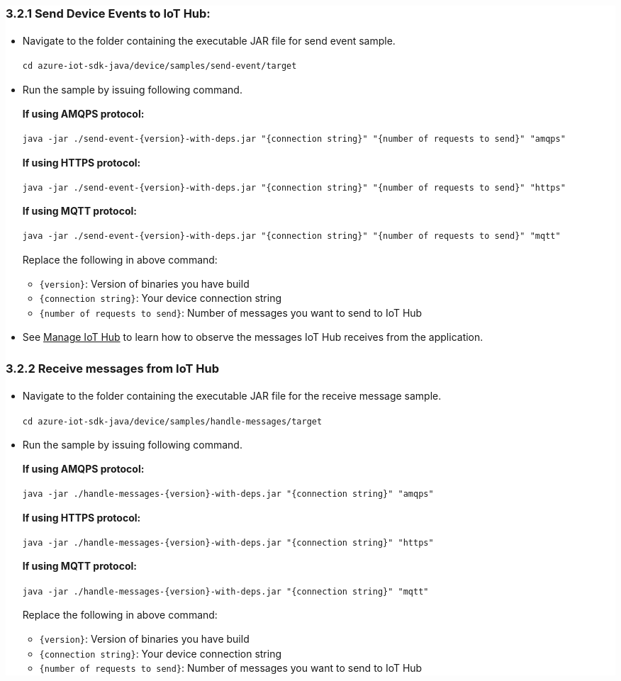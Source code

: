 <a name="Step_3_2_1"></a>
### 3.2.1 Send Device Events to IoT Hub:

-   Navigate to the folder containing the executable JAR file for send event sample.

        cd azure-iot-sdk-java/device/samples/send-event/target

-   Run the sample by issuing following command.


    **If using AMQPS protocol:**

        java -jar ./send-event-{version}-with-deps.jar "{connection string}" "{number of requests to send}" "amqps"
    
    **If using HTTPS protocol:**

        java -jar ./send-event-{version}-with-deps.jar "{connection string}" "{number of requests to send}" "https"

    **If using MQTT protocol:**

        java -jar ./send-event-{version}-with-deps.jar "{connection string}" "{number of requests to send}" "mqtt"
          
    Replace the following in above command:
    
    -   `{version}`: Version of binaries you have build
    -   `{connection string}`: Your device connection string
    -   `{number of requests to send}`: Number of messages you want to send to IoT Hub

-   See [Manage IoT Hub][lnk-manage-iot-hub] to learn how to observe the messages IoT Hub receives from the application.

<a name="Step_3_2_2"></a>
### 3.2.2 Receive messages from IoT Hub

-   Navigate to the folder containing the executable JAR file for the receive message sample.

        cd azure-iot-sdk-java/device/samples/handle-messages/target
     
-   Run the sample by issuing following command.

    **If using AMQPS protocol:**
   
        java -jar ./handle-messages-{version}-with-deps.jar "{connection string}" "amqps"
    
    **If using HTTPS protocol:**
   
        java -jar ./handle-messages-{version}-with-deps.jar "{connection string}" "https"

    **If using MQTT protocol:**
   
        java -jar ./handle-messages-{version}-with-deps.jar "{connection string}" "mqtt"
        
    Replace the following in above command:
    
    -   `{version}`: Version of binaries you have build
    -   `{connection string}`: Your device connection string
    -   `{number of requests to send}`: Number of messages you want to send to IoT Hub


[Manage cloud device messaging with iothub-explorer]: https://docs.microsoft.com/en-us/azure/iot-hub/iot-hub-explorer-cloud-device-messaging
[Save IoT Hub messages to Azure data storage]: https://docs.microsoft.com/en-us/azure/iot-hub/iot-hub-store-data-in-azure-table-storage
[Use Power BI to visualize real-time sensor data from Azure IoT Hub]: https://docs.microsoft.com/en-us/azure/iot-hub/iot-hub-live-data-visualization-in-power-bi
[Use Azure Web Apps to visualize real-time sensor data from Azure IoT Hub]: https://docs.microsoft.com/en-us/azure/iot-hub/iot-hub-live-data-visualization-in-web-apps
[Weather forecast using the sensor data from your IoT hub in Azure Machine Learning]: https://docs.microsoft.com/en-us/azure/iot-hub/iot-hub-weather-forecast-machine-learning
[Remote monitoring and notifications with Logic Apps]: https://docs.microsoft.com/en-us/azure/iot-hub/iot-hub-monitoring-notifications-with-azure-logic-apps
[setup-devbox-linux]: https://github.com/Azure/azure-iot-device-ecosystem/blob/master/get_started/java-devbox-setup.md
[lnk-setup-iot-hub]: ../setup_iothub.md
[lnk-manage-iot-hub]: ../manage_iot_hub.md